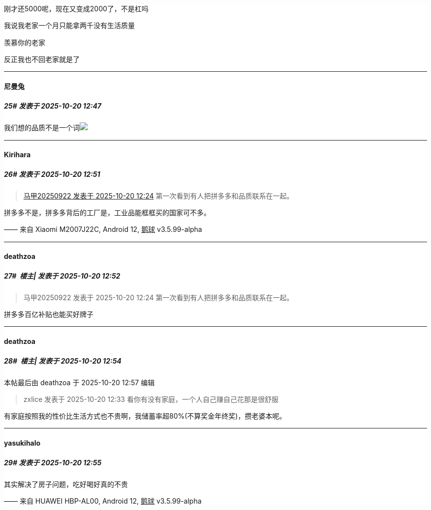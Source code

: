 刚才还5000呢，现在又变成2000了，不是杠吗</blockquote>

我说我老家一个月只能拿两千没有生活质量

羡慕你的老家

反正我也不回老家就是了

*****

####  尼曼兔  
##### 25#       发表于 2025-10-20 12:47

我们想的品质不是一个词<img src="https://static.stage1st.com/image/smiley/face2017/016.png" referrerpolicy="no-referrer">

*****

####  Kirihara  
##### 26#       发表于 2025-10-20 12:51

<blockquote><a href="httphttps://stage1st.com/2b/forum.php?mod=redirect&amp;goto=findpost&amp;pid=68597988&amp;ptid=2264944" target="_blank">马甲20250922 发表于 2025-10-20 12:24</a>
第一次看到有人把拼多多和品质联系在一起。</blockquote>
拼多多不是，拼多多背后的工厂是，工业品能框框买的国家可不多。

—— 来自 Xiaomi M2007J22C, Android 12, [鹅球](https://www.pgyer.com/xfPejhuq) v3.5.99-alpha

*****

####  deathzoa  
##### 27#         楼主| 发表于 2025-10-20 12:52

<blockquote>马甲20250922 发表于 2025-10-20 12:24
第一次看到有人把拼多多和品质联系在一起。</blockquote>
拼多多百亿补贴也能买好牌子

*****

####  deathzoa  
##### 28#         楼主| 发表于 2025-10-20 12:54

 本帖最后由 deathzoa 于 2025-10-20 12:57 编辑 
<blockquote>zxlice 发表于 2025-10-20 12:33
看你有没有家庭，一个人自己赚自己花那是很舒服</blockquote>

有家庭按照我的性价比生活方式也不贵啊，我储蓄率超80%(不算奖金年终奖)，攒老婆本呢。

*****

####  yasukihalo  
##### 29#       发表于 2025-10-20 12:55

其实解决了房子问题，吃好喝好真的不贵

—— 来自 HUAWEI HBP-AL00, Android 12, [鹅球](https://www.pgyer.com/xfPejhuq) v3.5.99-alpha
